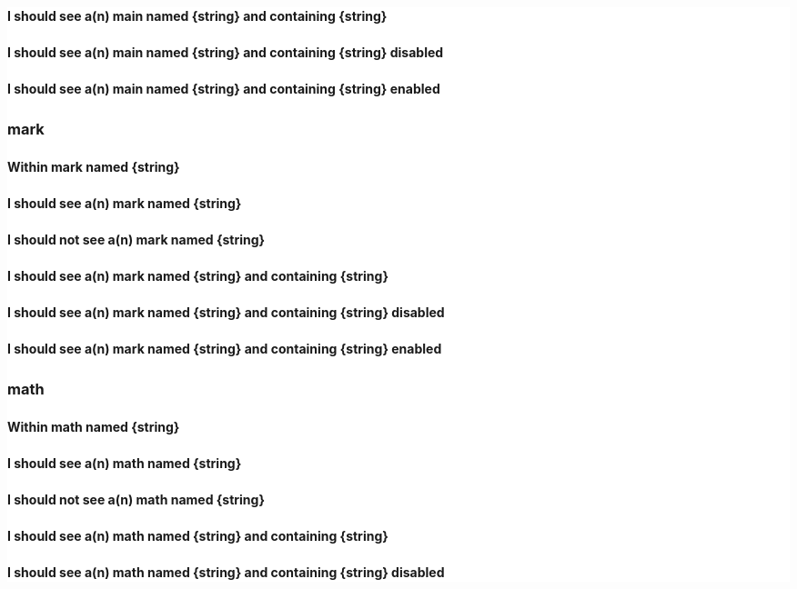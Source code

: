 #### I should see a(n) main named {string} and containing {string}
> 

#### I should see a(n) main named {string} and containing {string} disabled
> 

#### I should see a(n) main named {string} and containing {string} enabled
> 

### mark
#### Within mark named {string}
> 

#### I should see a(n) mark named {string}
> 

#### I should not see a(n) mark named {string}
> 

#### I should see a(n) mark named {string} and containing {string}
> 

#### I should see a(n) mark named {string} and containing {string} disabled
> 

#### I should see a(n) mark named {string} and containing {string} enabled
> 

### math
#### Within math named {string}
> 

#### I should see a(n) math named {string}
> 

#### I should not see a(n) math named {string}
> 

#### I should see a(n) math named {string} and containing {string}
> 

#### I should see a(n) math named {string} and containing {string} disabled
> 
